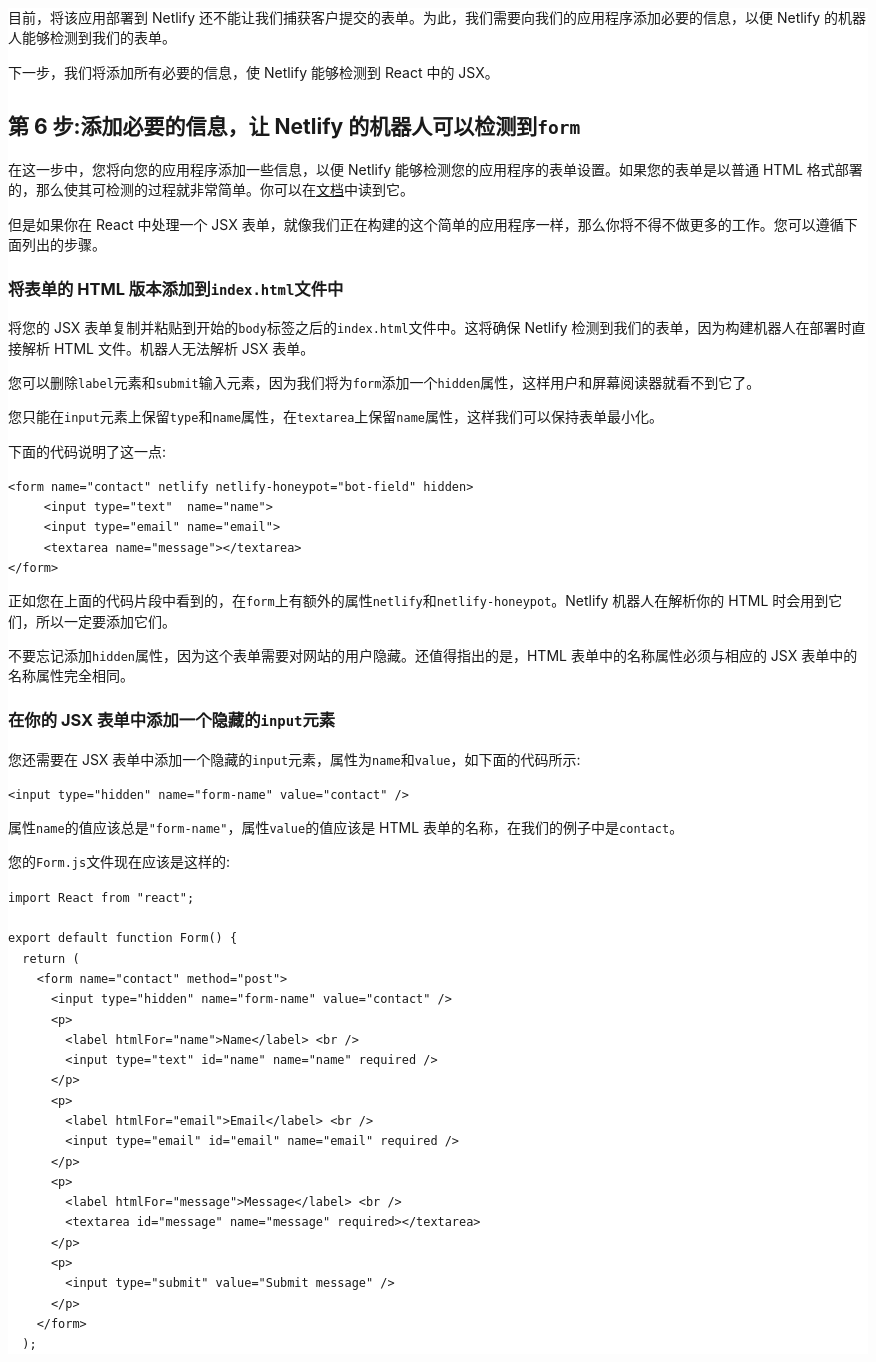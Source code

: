 目前，将该应用部署到 Netlify 还不能让我们捕获客户提交的表单。为此，我们需要向我们的应用程序添加必要的信息，以便 Netlify 的机器人能够检测到我们的表单。

下一步，我们将添加所有必要的信息，使 Netlify 能够检测到 React 中的 JSX。

## 第 6 步:添加必要的信息，让 Netlify 的机器人可以检测到`form`

在这一步中，您将向您的应用程序添加一些信息，以便 Netlify 能够检测您的应用程序的表单设置。如果您的表单是以普通 HTML 格式部署的，那么使其可检测的过程就非常简单。你可以在[文档](https://docs.netlify.com/forms/setup/?_ga=2.214149207.1369394306.1618461268-796209470.1617367540)中读到它。

但是如果你在 React 中处理一个 JSX 表单，就像我们正在构建的这个简单的应用程序一样，那么你将不得不做更多的工作。您可以遵循下面列出的步骤。

### 将表单的 HTML 版本添加到`index.html`文件中

将您的 JSX 表单复制并粘贴到开始的`body`标签之后的`index.html`文件中。这将确保 Netlify 检测到我们的表单，因为构建机器人在部署时直接解析 HTML 文件。机器人无法解析 JSX 表单。

您可以删除`label`元素和`submit`输入元素，因为我们将为`form`添加一个`hidden`属性，这样用户和屏幕阅读器就看不到它了。

您只能在`input`元素上保留`type`和`name`属性，在`textarea`上保留`name`属性，这样我们可以保持表单最小化。

下面的代码说明了这一点:

```
<form name="contact" netlify netlify-honeypot="bot-field" hidden>
     <input type="text"  name="name">
     <input type="email" name="email">
     <textarea name="message"></textarea>
</form> 
```

正如您在上面的代码片段中看到的，在`form`上有额外的属性`netlify`和`netlify-honeypot`。Netlify 机器人在解析你的 HTML 时会用到它们，所以一定要添加它们。

不要忘记添加`hidden`属性，因为这个表单需要对网站的用户隐藏。还值得指出的是，HTML 表单中的名称属性必须与相应的 JSX 表单中的名称属性完全相同。

### 在你的 JSX 表单中添加一个隐藏的`input`元素

您还需要在 JSX 表单中添加一个隐藏的`input`元素，属性为`name`和`value`，如下面的代码所示:

```
<input type="hidden" name="form-name" value="contact" /> 
```

属性`name`的值应该总是`"form-name"`，属性`value`的值应该是 HTML 表单的名称，在我们的例子中是`contact`。

您的`Form.js`文件现在应该是这样的:

```
import React from "react";

export default function Form() {
  return (
    <form name="contact" method="post">
      <input type="hidden" name="form-name" value="contact" />
      <p>
        <label htmlFor="name">Name</label> <br />
        <input type="text" id="name" name="name" required />
      </p>
      <p>
        <label htmlFor="email">Email</label> <br />
        <input type="email" id="email" name="email" required />
      </p>
      <p>
        <label htmlFor="message">Message</label> <br />
        <textarea id="message" name="message" required></textarea>
      </p>
      <p>
        <input type="submit" value="Submit message" />
      </p>
    </form>
  );
```